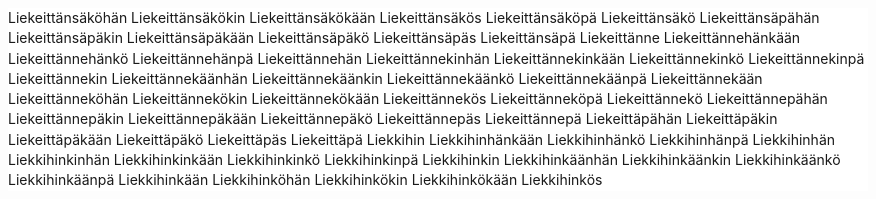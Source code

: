 Liekeittänsäköhän
Liekeittänsäkökin
Liekeittänsäkökään
Liekeittänsäkös
Liekeittänsäköpä
Liekeittänsäkö
Liekeittänsäpähän
Liekeittänsäpäkin
Liekeittänsäpäkään
Liekeittänsäpäkö
Liekeittänsäpäs
Liekeittänsäpä
Liekeittänne
Liekeittännehänkään
Liekeittännehänkö
Liekeittännehänpä
Liekeittännehän
Liekeittännekinhän
Liekeittännekinkään
Liekeittännekinkö
Liekeittännekinpä
Liekeittännekin
Liekeittännekäänhän
Liekeittännekäänkin
Liekeittännekäänkö
Liekeittännekäänpä
Liekeittännekään
Liekeittänneköhän
Liekeittännekökin
Liekeittännekökään
Liekeittännekös
Liekeittänneköpä
Liekeittännekö
Liekeittännepähän
Liekeittännepäkin
Liekeittännepäkään
Liekeittännepäkö
Liekeittännepäs
Liekeittännepä
Liekeittäpähän
Liekeittäpäkin
Liekeittäpäkään
Liekeittäpäkö
Liekeittäpäs
Liekeittäpä
Liekkihin
Liekkihinhänkään
Liekkihinhänkö
Liekkihinhänpä
Liekkihinhän
Liekkihinkinhän
Liekkihinkinkään
Liekkihinkinkö
Liekkihinkinpä
Liekkihinkin
Liekkihinkäänhän
Liekkihinkäänkin
Liekkihinkäänkö
Liekkihinkäänpä
Liekkihinkään
Liekkihinköhän
Liekkihinkökin
Liekkihinkökään
Liekkihinkös